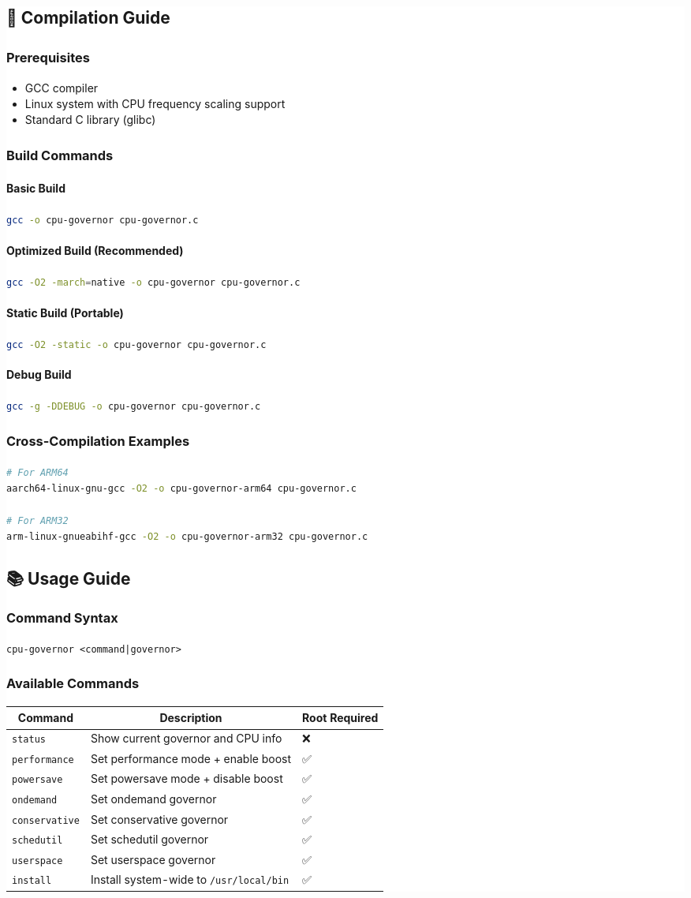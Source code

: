 ## 🔧 Compilation Guide

### Prerequisites
- GCC compiler
- Linux system with CPU frequency scaling support
- Standard C library (glibc)

### Build Commands

#### Basic Build
```bash
gcc -o cpu-governor cpu-governor.c
```

#### Optimized Build (Recommended)
```bash
gcc -O2 -march=native -o cpu-governor cpu-governor.c
```

#### Static Build (Portable)
```bash
gcc -O2 -static -o cpu-governor cpu-governor.c
```

#### Debug Build
```bash
gcc -g -DDEBUG -o cpu-governor cpu-governor.c
```

### Cross-Compilation Examples
```bash
# For ARM64
aarch64-linux-gnu-gcc -O2 -o cpu-governor-arm64 cpu-governor.c

# For ARM32
arm-linux-gnueabihf-gcc -O2 -o cpu-governor-arm32 cpu-governor.c
```

## 📚 Usage Guide

### Command Syntax
```
cpu-governor <command|governor>
```

### Available Commands

| Command | Description | Root Required |
|---------|-------------|---------------|
| `status` | Show current governor and CPU info | ❌ |
| `performance` | Set performance mode + enable boost | ✅ |
| `powersave` | Set powersave mode + disable boost | ✅ |
| `ondemand` | Set ondemand governor | ✅ |
| `conservative` | Set conservative governor | ✅ |
| `schedutil` | Set schedutil governor | ✅ |
| `userspace` | Set userspace governor | ✅ |
| `install` | Install system-wide to `/usr/local/bin` | ✅ |